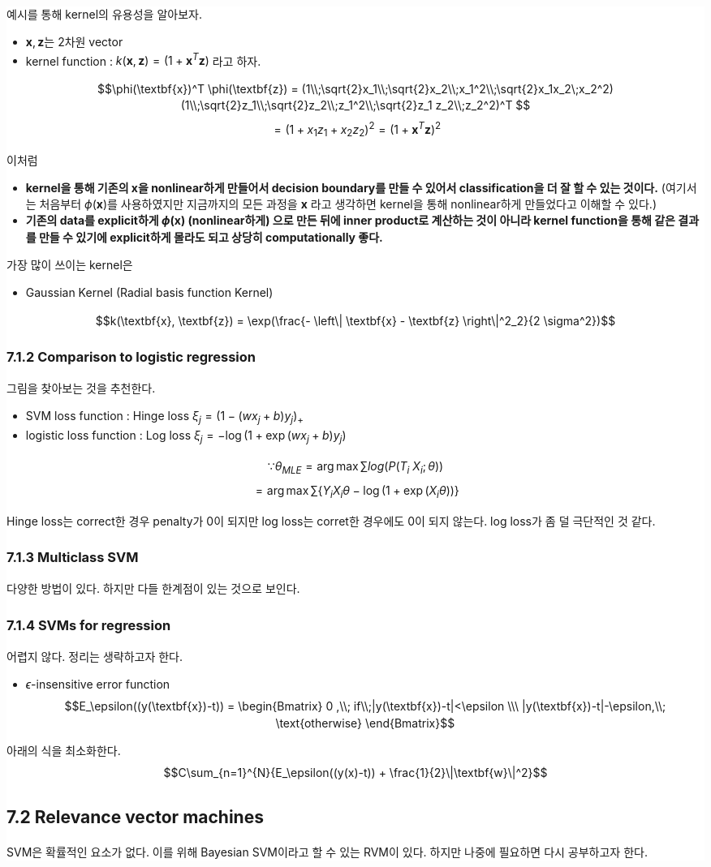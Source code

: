 예시를 통해 kernel의 유용성을 알아보자.
- $\textbf{x},\textbf{z}$는 2차원 vector
- kernel function : $k(\textbf{x},\textbf{z}) = (1+\textbf{x}^T\textbf {z})$ 라고 하자.

$$\phi(\textbf{x})^T \phi(\textbf{z}) = (1\\;\sqrt{2}x_1\\;\sqrt{2}x_2\\;x_1^2\\;\sqrt{2}x_1x_2\;x_2^2)(1\\;\sqrt{2}z_1\\;\sqrt{2}z_2\\;z_1^2\\;\sqrt{2}z_1 z_2\\;z_2^2)^T $$
$$ = (1+x_1z_1+x_2z_2)^2 = (1 + \textbf{x}^T \textbf{z})^2$$

이처럼
- **kernel을 통해 기존의 $\textbf{x}$을 nonlinear하게 만들어서 decision boundary를 만들 수 있어서 classification을 더 잘 할 수 있는 것이다.** (여기서는 처음부터 $\phi(\textbf{x})$를 사용하였지만 지금까지의 모든 과정을 $\textbf{x}$ 라고 생각하면 kernel을 통해 nonlinear하게 만들었다고 이해할 수 있다.)
- **기존의 data를 explicit하게  $\phi(\textbf{x})$ (nonlinear하게) 으로 만든 뒤에 inner product로 계산하는 것이 아니라 kernel function을 통해 같은 결과를 만들 수 있기에 explicit하게 몰라도 되고 상당히 computationally 좋다.**

가장 많이 쓰이는 kernel은
  - Gaussian Kernel (Radial basis function Kernel)

  $$k(\textbf{x}, \textbf{z}) = \exp(\frac{- \left\| \textbf{x} - \textbf{z} \right\|^2_2}{2 \sigma^2})$$

### 7.1.2  Comparison to logistic regression
그림을 찾아보는 것을 추천한다.

- SVM loss function : Hinge loss $\xi_j = (1-(wx_j + b)y_j)_ {+}$
- logistic loss function : Log loss $\xi_j = -\log (1+\exp(wx_j+b)y_j)$

$$\because \theta_{MLE} = \arg\max {\sum{log(P(T_i \ X_i;\theta))}} $$
$$ = \arg\max {\sum \{ Y_i X_i \theta - \log (1+\exp(X_i \theta) ) \}}$$

Hinge loss는 correct한 경우 penalty가 0이 되지만 log loss는 corret한 경우에도 0이 되지 않는다. log loss가 좀 덜 극단적인 것 같다.

### 7.1.3 Multiclass SVM
다양한 방법이 있다. 하지만 다들 한계점이 있는 것으로 보인다.

### 7.1.4 SVMs for regression
어렵지 않다. 정리는 생략하고자 한다.
- $\epsilon$-insensitive error function
$$E_\epsilon((y(\textbf{x})-t)) = \begin{Bmatrix} 0 ,\\; if\\;|y(\textbf{x})-t|<\epsilon \\\  |y(\textbf{x})-t|-\epsilon,\\; \text{otherwise} \end{Bmatrix}$$

아래의 식을 최소화한다.
$$C\sum_{n=1}^{N}{E_\epsilon((y(x)-t)) + \frac{1}{2}\|\textbf{w}\|^2}$$

## 7.2 Relevance vector machines
SVM은 확률적인 요소가 없다. 이를 위해 Bayesian SVM이라고 할 수 있는 RVM이 있다. 하지만 나중에 필요하면 다시 공부하고자 한다.
